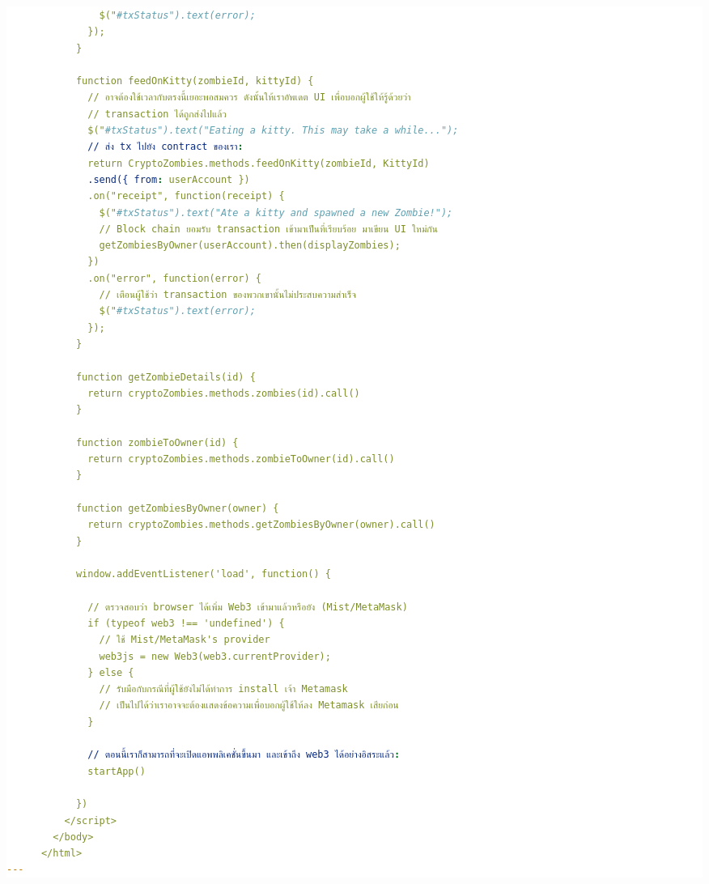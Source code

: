 ```yaml
                $("#txStatus").text(error);
              });
            }

            function feedOnKitty(zombieId, kittyId) {
              // อาจต้องใช้เวลากับตรงนี้เยอะพอสมควร ดังนั้นให้เราอัพเดต UI เพื่อบอกผู้ใช้ให้รู้ด้วยว่า
              // transaction ได้ถูกส่งไปแล้ว
              $("#txStatus").text("Eating a kitty. This may take a while...");
              // ส่ง tx ไปยัง contract ของเรา:
              return CryptoZombies.methods.feedOnKitty(zombieId, KittyId)
              .send({ from: userAccount })
              .on("receipt", function(receipt) {
                $("#txStatus").text("Ate a kitty and spawned a new Zombie!");
                // Block chain ยอมรับ transaction เข้ามาเป็นที่เรียบร้อย มาเขียน UI ใหม่กัน
                getZombiesByOwner(userAccount).then(displayZombies);
              })
              .on("error", function(error) {
                // เตือนผู้ใช้ว่า transaction ของพวกเขานั้นไม่ประสบความสำเร็จ
                $("#txStatus").text(error);
              });
            }

            function getZombieDetails(id) {
              return cryptoZombies.methods.zombies(id).call()
            }

            function zombieToOwner(id) {
              return cryptoZombies.methods.zombieToOwner(id).call()
            }

            function getZombiesByOwner(owner) {
              return cryptoZombies.methods.getZombiesByOwner(owner).call()
            }

            window.addEventListener('load', function() {

              // ตรวจสอบว่า browser ได้เพิ่ม Web3 เข้ามาแล้วหรือยัง (Mist/MetaMask)
              if (typeof web3 !== 'undefined') {
                // ใช้ Mist/MetaMask's provider
                web3js = new Web3(web3.currentProvider);
              } else {
                // รับมือกับกรณีที่ผู้ใช้ยังไม่ได้ทำการ install เจ้า Metamask
                // เป็นไปได้ว่าเราอาจจะต้องแสดงข้อความเพื่อบอกผู้ใช้ให้ลง Metamask เสียก่อน
              }

              // ตอนนี้เราก็สามารถที่จะเปิดแอพพลิเคชั่นขึ้นมา และเข้าถึง web3 ได้อย่างอิสระแล้ว:
              startApp()

            })
          </script>
        </body>
      </html>
---
```
